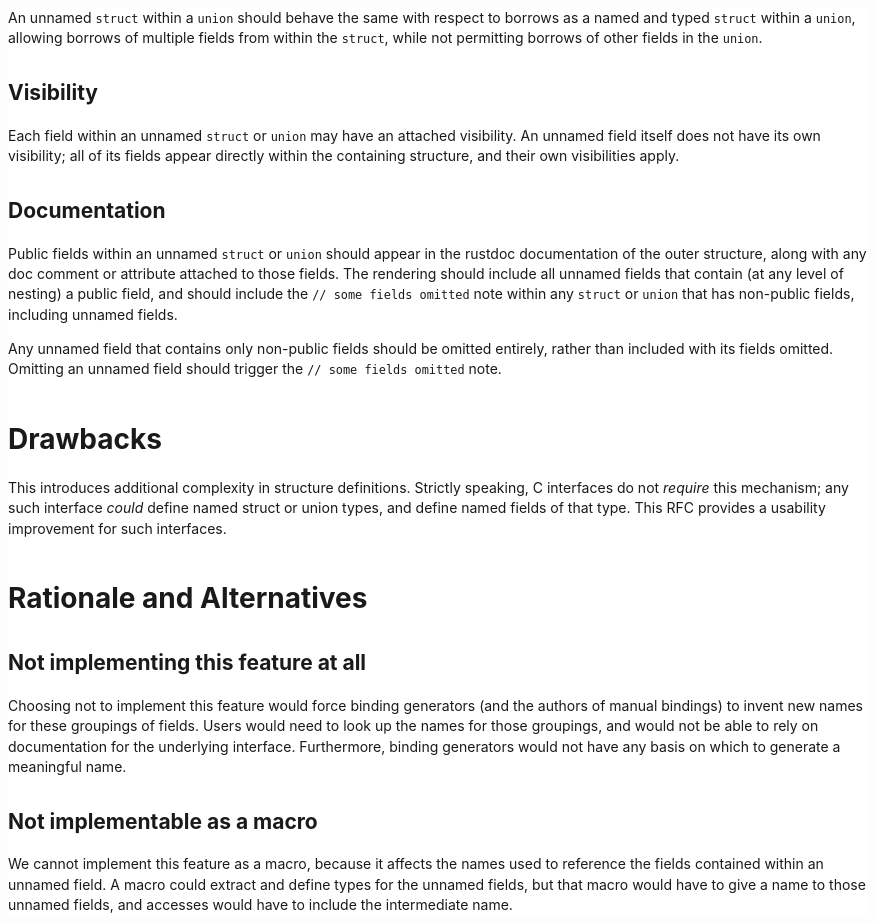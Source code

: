 An unnamed `struct` within a `union` should behave the same with respect to
borrows as a named and typed `struct` within a `union`, allowing borrows of
multiple fields from within the `struct`, while not permitting borrows of other
fields in the `union`.

## Visibility

Each field within an unnamed `struct` or `union` may have an attached
visibility. An unnamed field itself does not have its own visibility; all of
its fields appear directly within the containing structure, and their own
visibilities apply.

## Documentation

Public fields within an unnamed `struct` or `union` should appear in the
rustdoc documentation of the outer structure, along with any doc comment or
attribute attached to those fields. The rendering should include all unnamed
fields that contain (at any level of nesting) a public field, and should
include the `// some fields omitted` note within any `struct` or `union` that
has non-public fields, including unnamed fields.

Any unnamed field that contains only non-public fields should be omitted
entirely, rather than included with its fields omitted. Omitting an unnamed
field should trigger the `// some fields omitted` note.

# Drawbacks
[drawbacks]: #drawbacks

This introduces additional complexity in structure definitions. Strictly
speaking, C interfaces do not *require* this mechanism; any such interface
*could* define named struct or union types, and define named fields of that
type. This RFC provides a usability improvement for such interfaces.

# Rationale and Alternatives
[alternatives]: #alternatives

## Not implementing this feature at all

Choosing not to implement this feature would force binding generators (and the
authors of manual bindings) to invent new names for these groupings of fields.
Users would need to look up the names for those groupings, and would not be
able to rely on documentation for the underlying interface. Furthermore,
binding generators would not have any basis on which to generate a meaningful
name.

## Not implementable as a macro

We cannot implement this feature as a macro, because it affects the names used
to reference the fields contained within an unnamed field. A macro could
extract and define types for the unnamed fields, but that macro would have to
give a name to those unnamed fields, and accesses would have to include the
intermediate name.


[summary]: #summary
[motivation]: #motivation
[guide-level-explanation]: #guide-level-explanation
[reference-level-explanation]: #reference-level-explanation
[unresolved]: #unresolved-questions